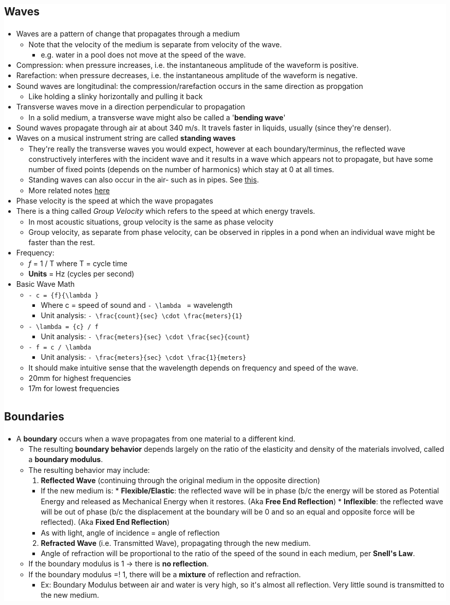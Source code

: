 ## Waves
* Waves are a pattern of change that propagates through a medium
	* Note that the velocity of the medium is separate from velocity of the wave.
		* e.g. water in a pool does not move at the speed of the wave.
* Compression: when pressure increases, i.e. the instantaneous amplitude of the waveform is positive.
* Rarefaction: when pressure decreases, i.e. the instantaneous amplitude of the waveform is negative.
* Sound waves are longitudinal: the compression/rarefaction occurs in the same direction as propgation
	* Like holding a slinky horizontally and pulling it back
* Transverse waves move in a direction perpendicular to propagation
	* In a solid medium, a transverse wave might also be called a '__bending wave__'
* Sound waves propagate through air at about 340 m/s.  It travels faster in liquids, usually (since they're denser).
* Waves on a musical instrument string are called __standing waves__
	* They're really the transverse waves you would expect, however at each boundary/terminus, the reflected wave constructively interferes with the incident wave and it results in a wave which appears not to propagate, but have some number of fixed points (depends on the number of harmonics) which stay at 0 at all times.
	* Standing waves can also occur in the air- such as in pipes.  See [this](http://www.acs.psu.edu/drussell/Demos/StandingWaves/StandingWaves.html ).
	* More related notes [here](#standingWaves)
* Phase velocity is the speed at which the wave propagates
* There is a thing called _Group Velocity_ which refers to the speed at which energy travels.
	* In most acoustic situations, group velocity is the same as phase velocity
	* Group velocity, as separate from phase velocity, can be observed in ripples in a pond when an individual wave might be faster than the rest.
* Frequency:
	* _f_ = 1 / T where T = cycle time
	* __Units__ = Hz (cycles per second)
* Basic Wave Math
	* `- c = {f}{\lambda } `
		* Where c = speed of sound and `- \lambda ` = wavelength
		* Unit analysis: `- \frac{count}{sec} \cdot \frac{meters}{1}` 
	* `- \lambda = {c} / f `
		* Unit analysis: `- \frac{meters}{sec} \cdot \frac{sec}{count} `
	* `- f = c / \lambda `
		* Unit analysis: `- \frac{meters}{sec} \cdot \frac{1}{meters} `
	* It should make intuitive sense that the wavelength depends on frequency and speed of the wave.  
	* 20mm for highest frequencies
	* 17m for lowest frequencies

## Boundaries
* A __boundary__ occurs when a wave propagates from one material to a different kind.
	* The resulting __boundary behavior__ depends largely on the ratio of the elasticity and density of the materials involved, called a __boundary modulus__.
	* The resulting behavior may include:
		 1.  __Reflected Wave__ (continuing through the original medium in the opposite direction)
		* If the new medium is:
				* __Flexible/Elastic__: the reflected wave will be in phase (b/c the energy will be stored as Potential Energy and released as Mechanical Energy when it restores. (Aka __Free End Reflection__)
				* __Inflexible__: the reflected wave will be out of phase (b/c the displacement at the boundary will be 0 and so an equal and opposite force will be reflected).  (Aka __Fixed End Reflection__)
		* As with light, angle of incidence = angle of reflection
		 2.  __Refracted Wave__ (i.e. Transmitted Wave), propagating through the new medium.
		* Angle of refraction will be proportional to the ratio of the speed of the sound in each medium, per __Snell's Law__.			
	* If the boundary modulus is 1 -> there is __no reflection__.
	* If the boundary modulus =! 1, there will be a __mixture__ of reflection and refraction.
		* Ex: Boundary Modulus between air and water is very high, so it's almost all reflection.  Very little sound is transmitted to the new medium.